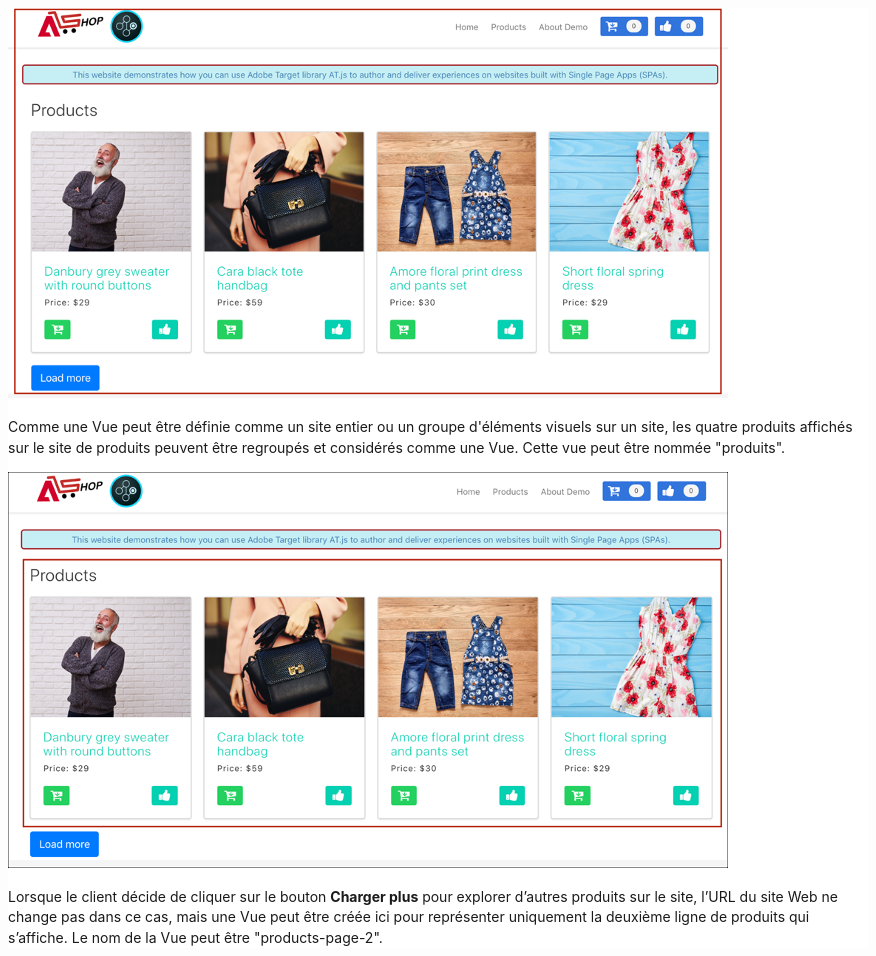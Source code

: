 ![](assets/example-products-all.png)

Comme une Vue peut être définie comme un site entier ou un groupe d&#39;éléments visuels sur un site, les quatre produits affichés sur le site de produits peuvent être regroupés et considérés comme une Vue. Cette vue peut être nommée &quot;produits&quot;.

![](assets/example-products.png)

Lorsque le client décide de cliquer sur le bouton **Charger plus** pour explorer d’autres produits sur le site, l’URL du site Web ne change pas dans ce cas, mais une Vue peut être créée ici pour représenter uniquement la deuxième ligne de produits qui s’affiche. Le nom de la Vue peut être &quot;products-page-2&quot;.
